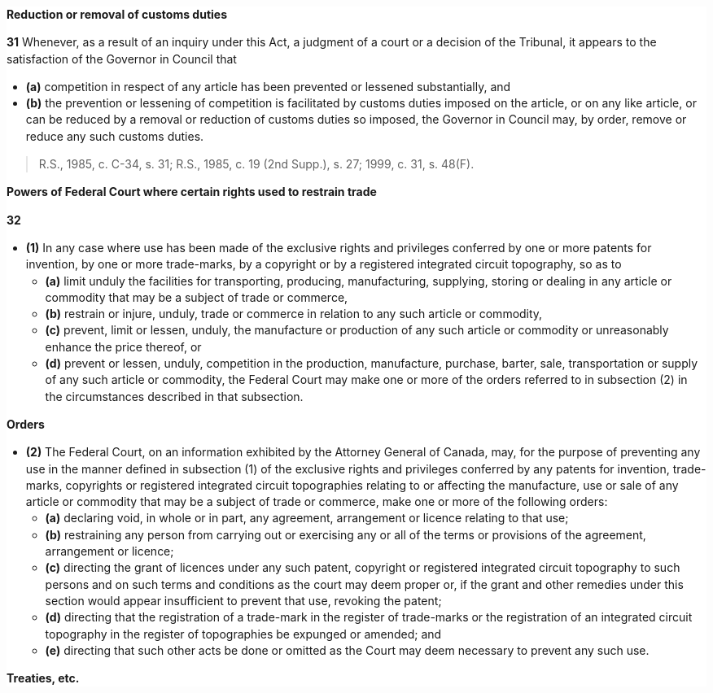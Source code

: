 

**Reduction or removal of customs duties**

**31** Whenever, as a result of an inquiry under this Act, a judgment of a court or a decision of the Tribunal, it appears to the satisfaction of the Governor in Council that
- **(a)** competition in respect of any article has been prevented or lessened substantially, and
- **(b)** the prevention or lessening of competition is facilitated by customs duties imposed on the article, or on any like article, or can be reduced by a removal or reduction of customs duties so imposed,
the Governor in Council may, by order, remove or reduce any such customs duties.
> R.S., 1985, c. C-34, s. 31; R.S., 1985, c. 19 (2nd Supp.), s. 27; 1999, c. 31, s. 48(F).





**Powers of Federal Court where certain rights used to restrain trade**

**32** 

- **(1)** In any case where use has been made of the exclusive rights and privileges conferred by one or more patents for invention, by one or more trade-marks, by a copyright or by a registered integrated circuit topography, so as to
	- **(a)** limit unduly the facilities for transporting, producing, manufacturing, supplying, storing or dealing in any article or commodity that may be a subject of trade or commerce,
	- **(b)** restrain or injure, unduly, trade or commerce in relation to any such article or commodity,
	- **(c)** prevent, limit or lessen, unduly, the manufacture or production of any such article or commodity or unreasonably enhance the price thereof, or
	- **(d)** prevent or lessen, unduly, competition in the production, manufacture, purchase, barter, sale, transportation or supply of any such article or commodity,
the Federal Court may make one or more of the orders referred to in subsection (2) in the circumstances described in that subsection.

**Orders**

- **(2)** The Federal Court, on an information exhibited by the Attorney General of Canada, may, for the purpose of preventing any use in the manner defined in subsection (1) of the exclusive rights and privileges conferred by any patents for invention, trade-marks, copyrights or registered integrated circuit topographies relating to or affecting the manufacture, use or sale of any article or commodity that may be a subject of trade or commerce, make one or more of the following orders:
	- **(a)** declaring void, in whole or in part, any agreement, arrangement or licence relating to that use;
	- **(b)** restraining any person from carrying out or exercising any or all of the terms or provisions of the agreement, arrangement or licence;
	- **(c)** directing the grant of licences under any such patent, copyright or registered integrated circuit topography to such persons and on such terms and conditions as the court may deem proper or, if the grant and other remedies under this section would appear insufficient to prevent that use, revoking the patent;
	- **(d)** directing that the registration of a trade-mark in the register of trade-marks or the registration of an integrated circuit topography in the register of topographies be expunged or amended; and
	- **(e)** directing that such other acts be done or omitted as the Court may deem necessary to prevent any such use.

**Treaties, etc.**
